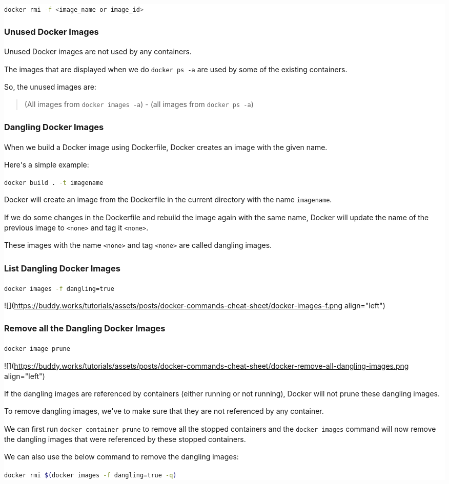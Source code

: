 ```bash
docker rmi -f <image_name or image_id>
```

### **Unused Docker Images**

Unused Docker images are not used by any containers.

The images that are displayed when we do `docker ps -a` are used by some of the existing containers.

So, the unused images are:

> (All images from `docker images -a`) - (all images from `docker ps -a`)

### **Dangling Docker Images**

When we build a Docker image using Dockerfile, Docker creates an image with the given name.

Here's a simple example:

```bash
docker build . -t imagename
```

Docker will create an image from the Dockerfile in the current directory with the name `imagename`.

If we do some changes in the Dockerfile and rebuild the image again with the same name, Docker will update the name of the previous image to `<none>` and tag it `<none>`.

These images with the name `<none>` and tag `<none>` are called dangling images.

### **List Dangling Docker Images**

```bash
docker images -f dangling=true
```

![](https://buddy.works/tutorials/assets/posts/docker-commands-cheat-sheet/docker-images-f.png align="left")

### **Remove all the Dangling Docker Images**

```bash
docker image prune
```

![](https://buddy.works/tutorials/assets/posts/docker-commands-cheat-sheet/docker-remove-all-dangling-images.png align="left")

If the dangling images are referenced by containers (either running or not running), Docker will not prune these dangling images.

To remove dangling images, we've to make sure that they are not referenced by any container.

We can first run `docker container prune` to remove all the stopped containers and the `docker images` command will now remove the dangling images that were referenced by these stopped containers.

We can also use the below command to remove the dangling images:

```bash
docker rmi $(docker images -f dangling=true -q)
```
